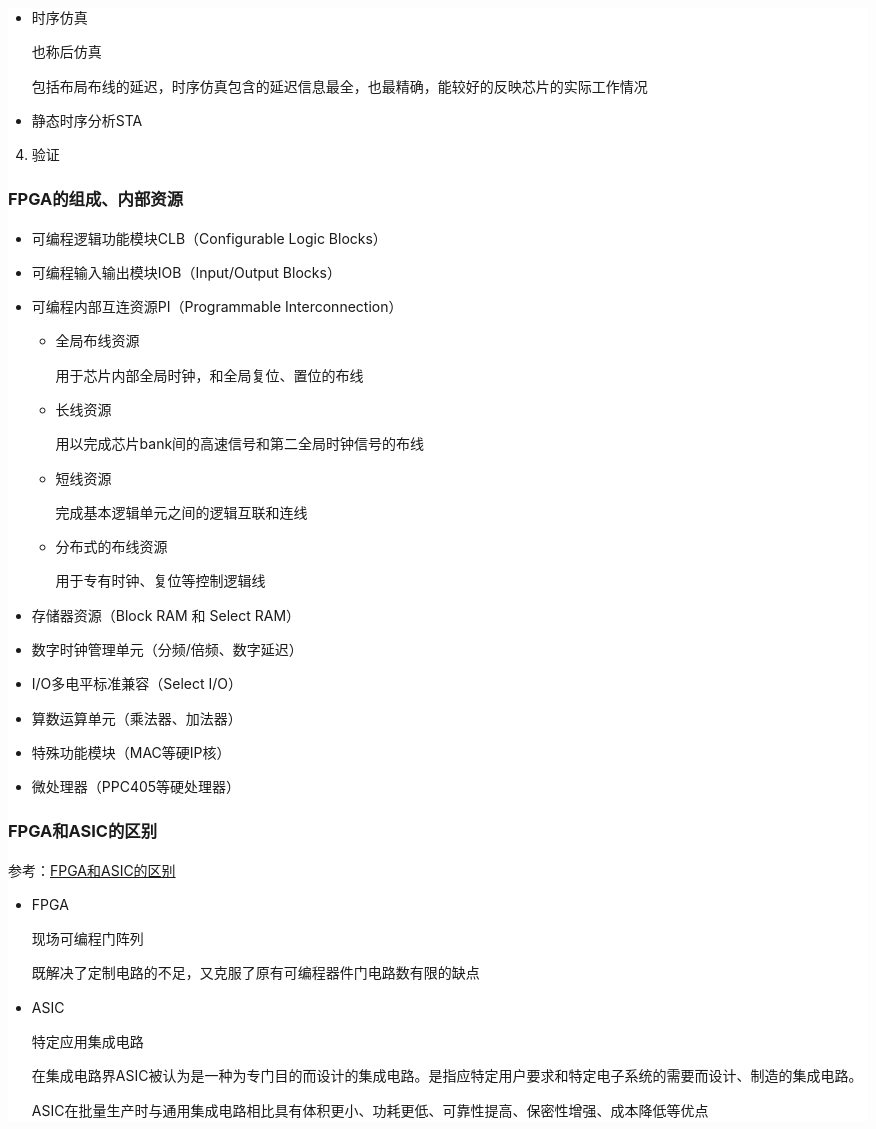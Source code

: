    * 时序仿真

     也称后仿真

     包括布局布线的延迟，时序仿真包含的延迟信息最全，也最精确，能较好的反映芯片的实际工作情况

   * 静态时序分析STA

4. 验证

### FPGA的组成、内部资源

* 可编程逻辑功能模块CLB（Configurable Logic Blocks）

* 可编程输入输出模块IOB（Input/Output Blocks）

* 可编程内部互连资源PI（Programmable Interconnection）

  * 全局布线资源

    用于芯片内部全局时钟，和全局复位、置位的布线

  * 长线资源

    用以完成芯片bank间的高速信号和第二全局时钟信号的布线

  * 短线资源

    完成基本逻辑单元之间的逻辑互联和连线

  * 分布式的布线资源

    用于专有时钟、复位等控制逻辑线

* 存储器资源（Block RAM 和 Select RAM）

* 数字时钟管理单元（分频/倍频、数字延迟）

* I/O多电平标准兼容（Select I/O）

* 算数运算单元（乘法器、加法器）

* 特殊功能模块（MAC等硬IP核）

* 微处理器（PPC405等硬处理器）

### FPGA和ASIC的区别

参考：[FPGA和ASIC的区别](https://note.youdao.com/ynoteshare1/index.html?id=8cf3f63cdaa5a38c1e65115f2f497479&type=note)

* FPGA

  现场可编程门阵列

  既解决了定制电路的不足，又克服了原有可编程器件门电路数有限的缺点

* ASIC

  特定应用集成电路

  在集成电路界ASIC被认为是一种为专门目的而设计的集成电路。是指应特定用户要求和特定电子系统的需要而设计、制造的集成电路。

  ASIC在批量生产时与通用集成电路相比具有体积更小、功耗更低、可靠性提高、保密性增强、成本降低等优点
